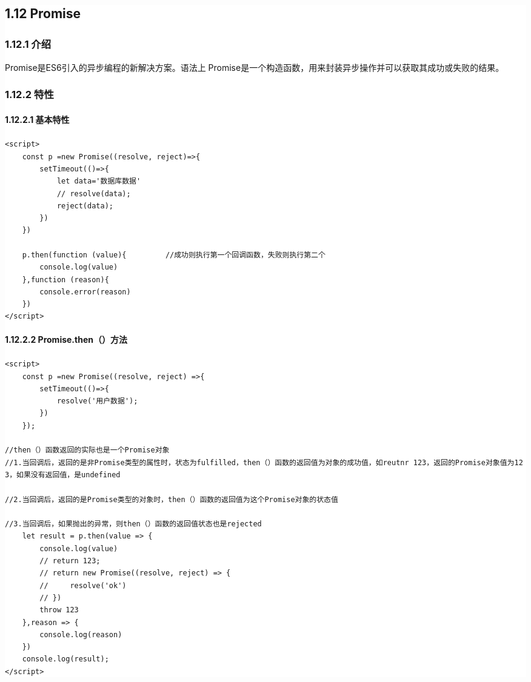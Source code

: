 ```
```

## 1.12 Promise

### 1.12.1 介绍

Promise是ES6引入的异步编程的新解决方案。语法上 Promise是一个构造函数，用来封装异步操作并可以获取其成功或失败的结果。

### 1.12.2 特性

#### 1.12.2.1 基本特性

```
<script>
    const p =new Promise((resolve, reject)=>{
        setTimeout(()=>{
            let data='数据库数据'
            // resolve(data);
            reject(data);
        })
    })

    p.then(function (value){         //成功则执行第一个回调函数，失败则执行第二个
        console.log(value)
    },function (reason){
        console.error(reason)
    })
</script>
```

#### 1.12.2.2 Promise.then（）方法

```
<script>
    const p =new Promise((resolve, reject) =>{
        setTimeout(()=>{
            resolve('用户数据');
        })
    });

//then（）函数返回的实际也是一个Promise对象
//1.当回调后，返回的是非Promise类型的属性时，状态为fulfilled，then（）函数的返回值为对象的成功值，如reutnr 123，返回的Promise对象值为123，如果没有返回值，是undefined

//2.当回调后，返回的是Promise类型的对象时，then（）函数的返回值为这个Promise对象的状态值

//3.当回调后，如果抛出的异常，则then（）函数的返回值状态也是rejected
    let result = p.then(value => {
        console.log(value)
        // return 123;
        // return new Promise((resolve, reject) => {
        //     resolve('ok')
        // })
        throw 123
    },reason => {
        console.log(reason)
    })
    console.log(result);
</script>
```
